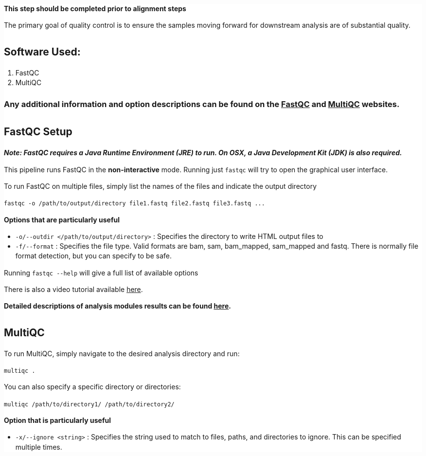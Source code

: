 **This step should be completed prior to alignment steps**

The primary goal of quality control is to ensure the samples moving forward for downstream analysis are of substantial quality. 

## Software Used:
1. FastQC
2. MultiQC

### Any additional information and option descriptions can be found on the [FastQC](http://www.bioinformatics.babraham.ac.uk/projects/fastqc/) and [MultiQC](https://multiqc.info) websites.

## FastQC Setup

**_Note: FastQC requires a Java Runtime Environment (JRE) to run. On OSX, a Java Development Kit (JDK) is also required._**

This pipeline runs FastQC in the **non-interactive** mode. Running just `fastqc` will try to open the graphical user interface.

To run FastQC on multiple files, simply list the names of the files and indicate the output directory

```
fastqc -o /path/to/output/directory file1.fastq file2.fastq file3.fastq ...
```
**Options that are particularly useful**

* `-o/--outdir </path/to/output/directory>` : Specifies the directory to write HTML output files to
* `-f/--format` : Specifies the file type. Valid formats are bam, sam, bam_mapped, sam_mapped and fastq. There is normally file format detection, but you can specify to be safe.

Running `fastqc --help` will give a full list of available options

There is also a video tutorial available [here](https://www.youtube.com/watch?v=bz93ReOv87Y).

**Detailed descriptions of analysis modules results can be found [here](http://www.bioinformatics.babraham.ac.uk/projects/fastqc/Help/3%20Analysis%20Modules/).**

## MultiQC

To run MultiQC, simply navigate to the desired analysis directory and run:

```
multiqc .
```
You can also specify a specific directory or directories:
```
multiqc /path/to/directory1/ /path/to/directory2/
```

**Option that is particularly useful**

* `-x/--ignore <string>` : Specifies the string used to match to files, paths, and directories to ignore. This can be specified multiple times.
